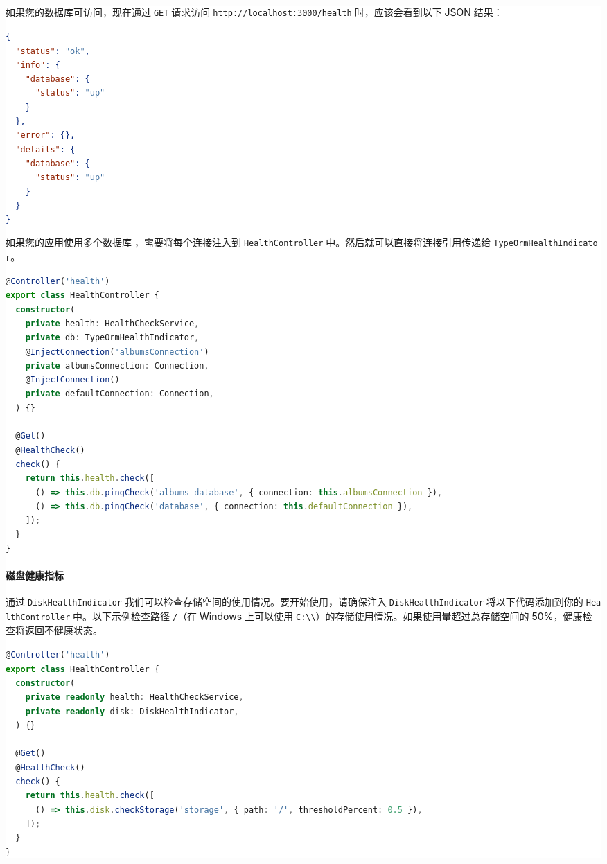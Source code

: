 如果您的数据库可访问，现在通过 `GET` 请求访问 `http://localhost:3000/health` 时，应该会看到以下 JSON 结果：

```json
{
  "status": "ok",
  "info": {
    "database": {
      "status": "up"
    }
  },
  "error": {},
  "details": {
    "database": {
      "status": "up"
    }
  }
}
```

如果您的应用使用[多个数据库](techniques/database#多个数据库) ，需要将每个连接注入到 `HealthController` 中。然后就可以直接将连接引用传递给 `TypeOrmHealthIndicator`。

```typescript title="health.controller"
@Controller('health')
export class HealthController {
  constructor(
    private health: HealthCheckService,
    private db: TypeOrmHealthIndicator,
    @InjectConnection('albumsConnection')
    private albumsConnection: Connection,
    @InjectConnection()
    private defaultConnection: Connection,
  ) {}

  @Get()
  @HealthCheck()
  check() {
    return this.health.check([
      () => this.db.pingCheck('albums-database', { connection: this.albumsConnection }),
      () => this.db.pingCheck('database', { connection: this.defaultConnection }),
    ]);
  }
}
```

#### 磁盘健康指标

通过 `DiskHealthIndicator` 我们可以检查存储空间的使用情况。要开始使用，请确保注入 `DiskHealthIndicator` 将以下代码添加到你的 `HealthController` 中。以下示例检查路径 `/`（在 Windows 上可以使用 `C:\\`）的存储使用情况。如果使用量超过总存储空间的 50%，健康检查将返回不健康状态。

```typescript title="health.controller"
@Controller('health')
export class HealthController {
  constructor(
    private readonly health: HealthCheckService,
    private readonly disk: DiskHealthIndicator,
  ) {}

  @Get()
  @HealthCheck()
  check() {
    return this.health.check([
      () => this.disk.checkStorage('storage', { path: '/', thresholdPercent: 0.5 }),
    ]);
  }
}
```